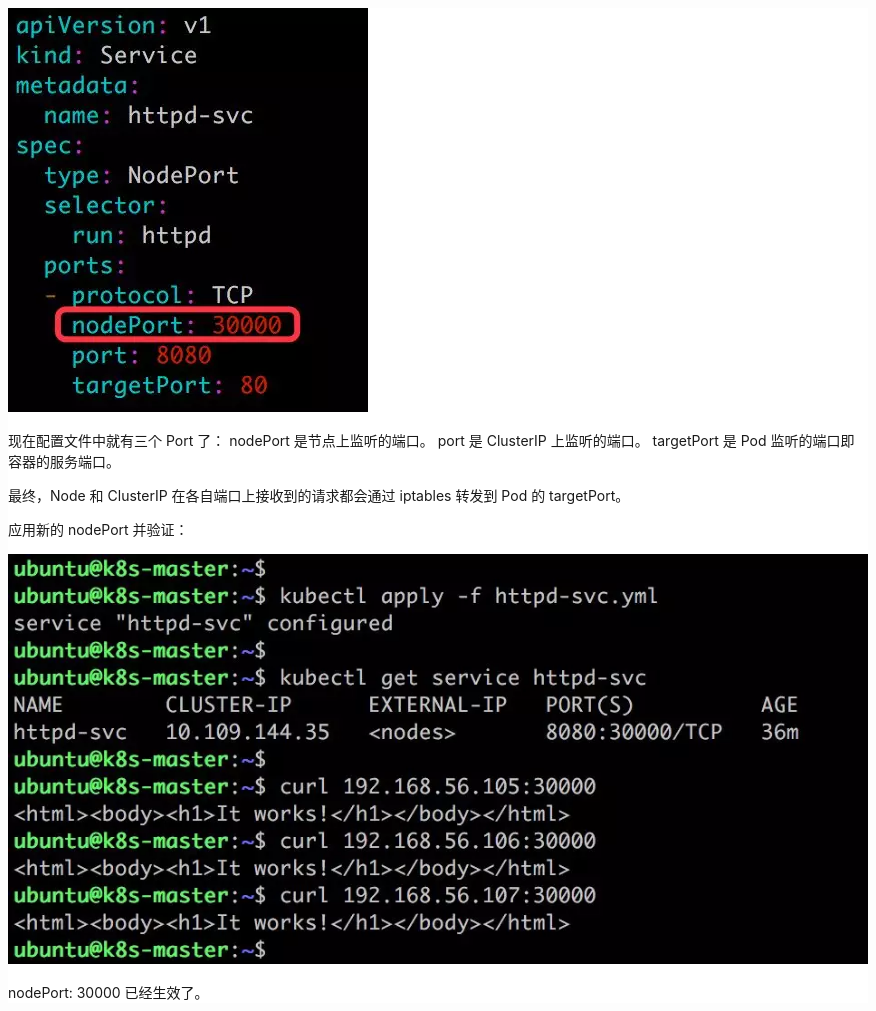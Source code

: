![挑选pod](/assets/service-12.PNG)

现在配置文件中就有三个 Port 了：
nodePort 是节点上监听的端口。
port 是 ClusterIP 上监听的端口。
targetPort 是 Pod 监听的端口即容器的服务端口。

最终，Node 和 ClusterIP 在各自端口上接收到的请求都会通过 iptables 转发到 Pod 的 targetPort。

应用新的 nodePort 并验证：

![挑选pod](/assets/service--13.PNG)

nodePort: 30000 已经生效了。


